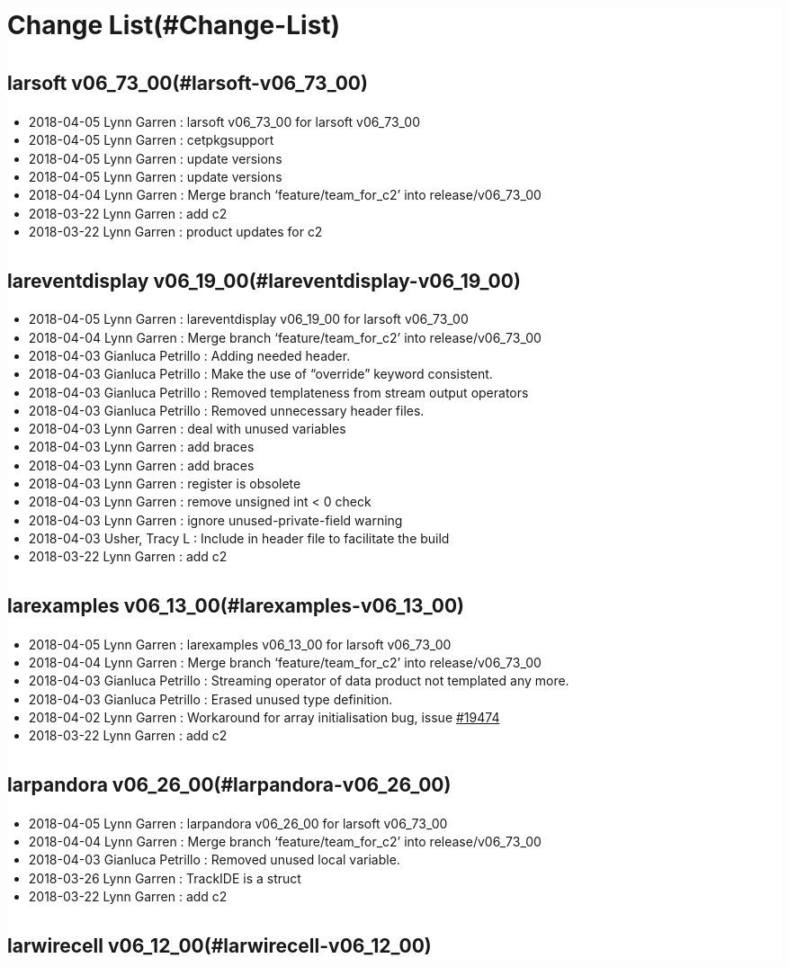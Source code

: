 Change List(#Change-List)
============================

larsoft v06\_73\_00(#larsoft-v06_73_00)
------------------------------------------

-   2018-04-05 Lynn Garren : larsoft v06\_73\_00 for larsoft v06\_73\_00
-   2018-04-05 Lynn Garren : cetpkgsupport
-   2018-04-05 Lynn Garren : update versions
-   2018-04-05 Lynn Garren : update versions
-   2018-04-04 Lynn Garren : Merge branch ‘feature/team\_for\_c2’ into release/v06\_73\_00
-   2018-03-22 Lynn Garren : add c2
-   2018-03-22 Lynn Garren : product updates for c2

lareventdisplay v06\_19\_00(#lareventdisplay-v06_19_00)
----------------------------------------------------------

-   2018-04-05 Lynn Garren : lareventdisplay v06\_19\_00 for larsoft v06\_73\_00
-   2018-04-04 Lynn Garren : Merge branch ‘feature/team\_for\_c2’ into release/v06\_73\_00
-   2018-04-03 Gianluca Petrillo : Adding needed header.
-   2018-04-03 Gianluca Petrillo : Make the use of “override” keyword consistent.
-   2018-04-03 Gianluca Petrillo : Removed templateness from stream output operators
-   2018-04-03 Gianluca Petrillo : Removed unnecessary header files.
-   2018-04-03 Lynn Garren : deal with unused variables
-   2018-04-03 Lynn Garren : add braces
-   2018-04-03 Lynn Garren : add braces
-   2018-04-03 Lynn Garren : register is obsolete
-   2018-04-03 Lynn Garren : remove unsigned int \< 0 check
-   2018-04-03 Lynn Garren : ignore unused-private-field warning
-   2018-04-03 Usher, Tracy L : Include in header file to facilitate the build
-   2018-03-22 Lynn Garren : add c2

larexamples v06\_13\_00(#larexamples-v06_13_00)
--------------------------------------------------

-   2018-04-05 Lynn Garren : larexamples v06\_13\_00 for larsoft v06\_73\_00
-   2018-04-04 Lynn Garren : Merge branch ‘feature/team\_for\_c2’ into release/v06\_73\_00
-   2018-04-03 Gianluca Petrillo : Streaming operator of data product not templated any more.
-   2018-04-03 Gianluca Petrillo : Erased unused type definition.
-   2018-04-02 Lynn Garren : Workaround for array initialisation bug, issue [\#19474](/redmine/issues/19474 "Necessary Maintenance: Workaround for Clang bug on array initialisation (Accepted)")
-   2018-03-22 Lynn Garren : add c2

larpandora v06\_26\_00(#larpandora-v06_26_00)
------------------------------------------------

-   2018-04-05 Lynn Garren : larpandora v06\_26\_00 for larsoft v06\_73\_00
-   2018-04-04 Lynn Garren : Merge branch ‘feature/team\_for\_c2’ into release/v06\_73\_00
-   2018-04-03 Gianluca Petrillo : Removed unused local variable.
-   2018-03-26 Lynn Garren : TrackIDE is a struct
-   2018-03-22 Lynn Garren : add c2

larwirecell v06\_12\_00(#larwirecell-v06_12_00)
--------------------------------------------------
